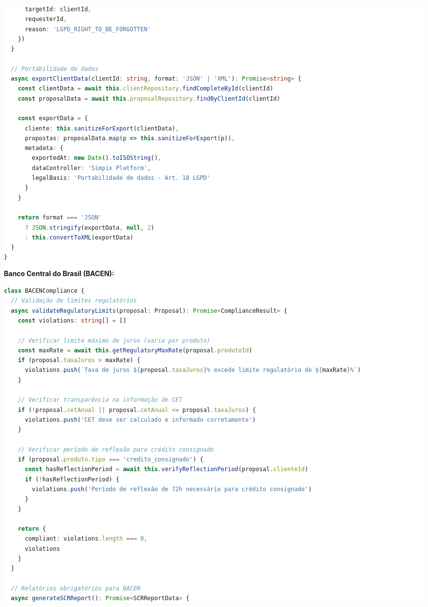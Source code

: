 ```typescript
      targetId: clientId,
      requesterId,
      reason: 'LGPD_RIGHT_TO_BE_FORGOTTEN'
    })
  }
  
  // Portabilidade de dados
  async exportClientData(clientId: string, format: 'JSON' | 'XML'): Promise<string> {
    const clientData = await this.clientRepository.findCompleteById(clientId)
    const proposalData = await this.proposalRepository.findByClientId(clientId)
    
    const exportData = {
      cliente: this.sanitizeForExport(clientData),
      propostas: proposalData.map(p => this.sanitizeForExport(p)),
      metadata: {
        exportedAt: new Date().toISOString(),
        dataController: 'Simpix Platform',
        legalBasis: 'Portabilidade de dados - Art. 18 LGPD'
      }
    }
    
    return format === 'JSON' 
      ? JSON.stringify(exportData, null, 2)
      : this.convertToXML(exportData)
  }
}
```

**Banco Central do Brasil (BACEN):**

```typescript
class BACENCompliance {
  // Validação de limites regulatórios
  async validateRegulatoryLimits(proposal: Proposal): Promise<ComplianceResult> {
    const violations: string[] = []
    
    // Verificar limite máximo de juros (varia por produto)
    const maxRate = await this.getRegulatoryMaxRate(proposal.produtoId)
    if (proposal.taxaJuros > maxRate) {
      violations.push(`Taxa de juros ${proposal.taxaJuros}% excede limite regulatório de ${maxRate}%`)
    }
    
    // Verificar transparência na informação de CET
    if (!proposal.cetAnual || proposal.cetAnual <= proposal.taxaJuros) {
      violations.push('CET deve ser calculado e informado corretamente')
    }
    
    // Verificar período de reflexão para crédito consignado
    if (proposal.produto.tipo === 'credito_consignado') {
      const hasReflectionPeriod = await this.verifyReflectionPeriod(proposal.clienteId)
      if (!hasReflectionPeriod) {
        violations.push('Período de reflexão de 72h necessário para crédito consignado')
      }
    }
    
    return {
      compliant: violations.length === 0,
      violations
    }
  }
  
  // Relatórios obrigatórios para BACEN
  async generateSCRReport(): Promise<SCRReportData> {
```